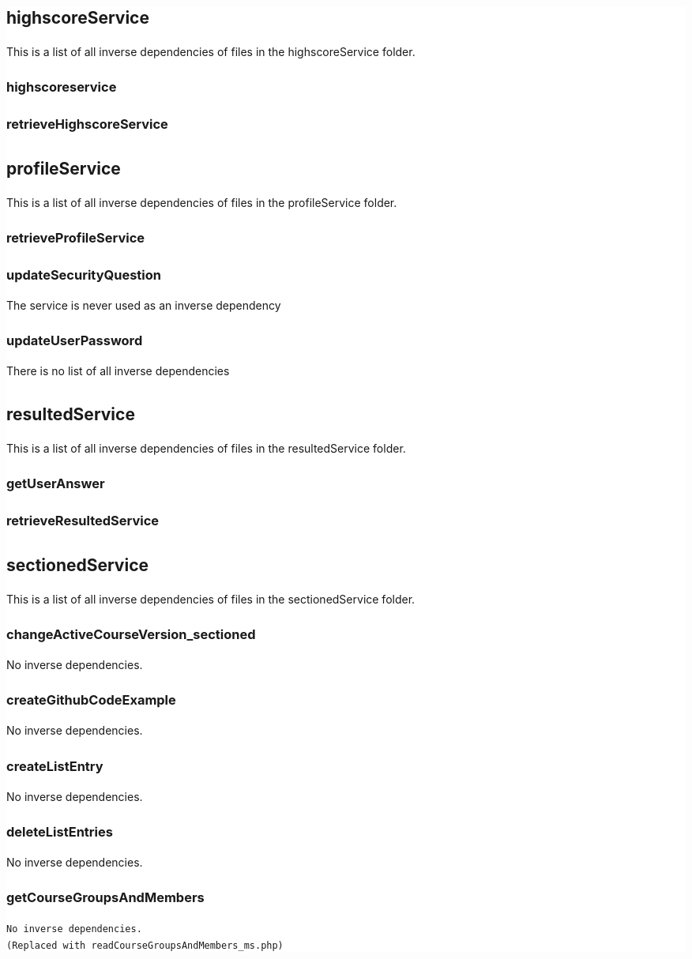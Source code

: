 ## highscoreService

This is a list of all inverse dependencies of files in the highscoreService folder.

### highscoreservice

### retrieveHighscoreService

## profileService

This is a list of all inverse dependencies of files in the profileService folder.

### retrieveProfileService

### updateSecurityQuestion
The service is never used as an inverse dependency

### updateUserPassword
There is no list of all inverse dependencies

## resultedService

This is a list of all inverse dependencies of files in the resultedService folder.

### getUserAnswer

### retrieveResultedService

## sectionedService

This is a list of all inverse dependencies of files in the sectionedService folder.

### changeActiveCourseVersion_sectioned
No inverse dependencies. 

### createGithubCodeExample
No inverse dependencies.

### createListEntry
No inverse dependencies.

### deleteListEntries
No inverse dependencies.

### getCourseGroupsAndMembers
    No inverse dependencies.
    (Replaced with readCourseGroupsAndMembers_ms.php)
